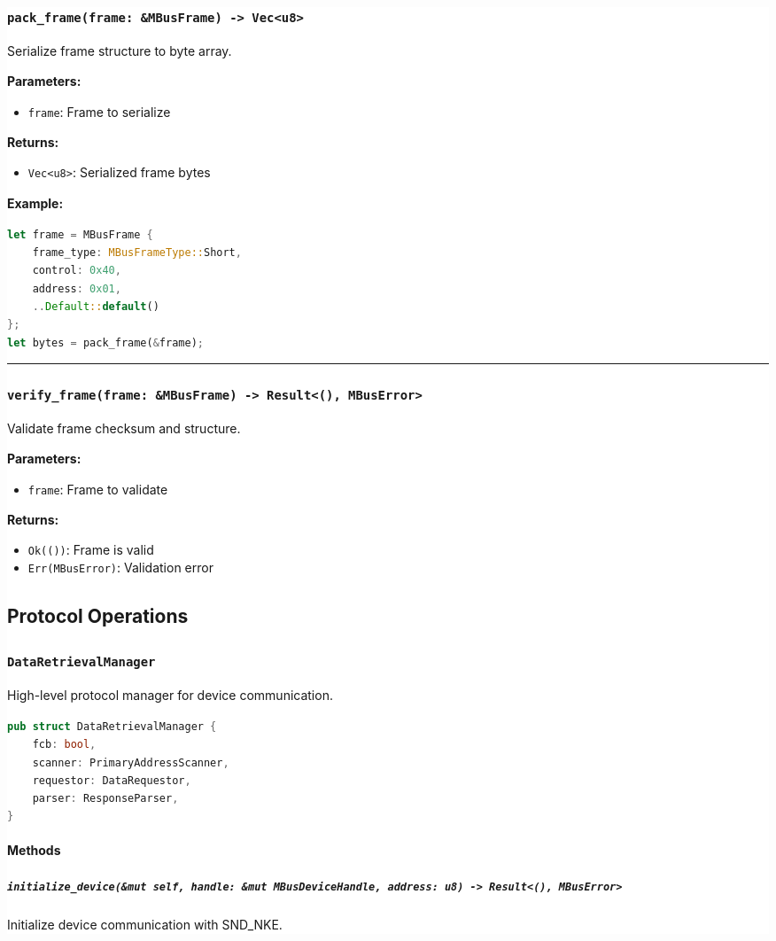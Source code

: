 
### `pack_frame(frame: &MBusFrame) -> Vec<u8>`
Serialize frame structure to byte array.

**Parameters:**
- `frame`: Frame to serialize

**Returns:**
- `Vec<u8>`: Serialized frame bytes

**Example:**
```rust
let frame = MBusFrame {
    frame_type: MBusFrameType::Short,
    control: 0x40,
    address: 0x01,
    ..Default::default()
};
let bytes = pack_frame(&frame);
```

---

### `verify_frame(frame: &MBusFrame) -> Result<(), MBusError>`
Validate frame checksum and structure.

**Parameters:**
- `frame`: Frame to validate

**Returns:**
- `Ok(())`: Frame is valid
- `Err(MBusError)`: Validation error

## Protocol Operations

### `DataRetrievalManager`
High-level protocol manager for device communication.

```rust
pub struct DataRetrievalManager {
    fcb: bool,
    scanner: PrimaryAddressScanner,
    requestor: DataRequestor,
    parser: ResponseParser,
}
```

#### Methods

##### `initialize_device(&mut self, handle: &mut MBusDeviceHandle, address: u8) -> Result<(), MBusError>`
Initialize device communication with SND_NKE.
